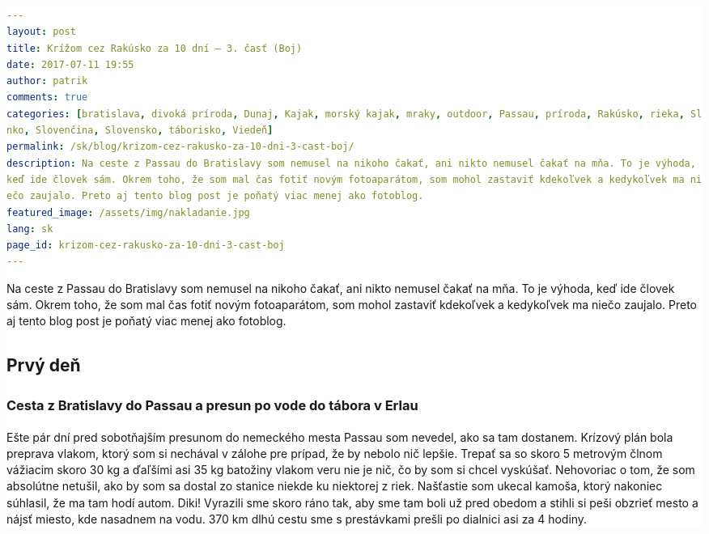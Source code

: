 ```yaml
---
layout: post
title: Krížom cez Rakúsko za 10 dní – 3. časť (Boj)
date: 2017-07-11 19:55
author: patrik
comments: true
categories: [bratislava, divoká príroda, Dunaj, Kajak, morský kajak, mraky, outdoor, Passau, príroda, Rakúsko, rieka, Slnko, Slovenčina, Slovensko, táborisko, Viedeň]
permalink: /sk/blog/krizom-cez-rakusko-za-10-dni-3-cast-boj/
description: Na ceste z Passau do Bratislavy som nemusel na nikoho čakať, ani nikto nemusel čakať na mňa. To je výhoda, keď ide človek sám. Okrem toho, že som mal čas fotiť novým fotoaparátom, som mohol zastaviť kdekoľvek a kedykoľvek ma niečo zaujalo. Preto aj tento blog post je poňatý viac menej ako fotoblog.
featured_image: /assets/img/nakladanie.jpg
lang: sk
page_id: krizom-cez-rakusko-za-10-dni-3-cast-boj
---
```

Na ceste z Passau do Bratislavy som nemusel na nikoho čakať, ani nikto nemusel čakať na mňa. To je výhoda, keď ide človek sám. Okrem toho, že som mal čas fotiť novým fotoaparátom, som mohol zastaviť kdekoľvek a kedykoľvek ma niečo zaujalo. Preto aj tento blog post je poňatý viac menej ako fotoblog.

<h2>Prvý deň</h2>
<h3>Cesta z Bratislavy do Passau a presun po vode do tábora v Erlau</h3>

Ešte pár dní pred sobotňajším presunom do nemeckého mesta Passau som nevedel, ako sa tam dostanem. Krízový plán bola preprava vlakom, ktorý som si nechával v zálohe pre prípad, že by nebolo nič lepšie. Trepať sa so skoro 5 metrovým člnom vážiacim skoro 30 kg a ďaľšími asi 35 kg batožiny vlakom veru nie je nič, čo by som si chcel vyskúšať. Nehovoriac o tom, že som absolútne netušil, ako by som sa dostal zo stanice niekde ku niektorej z riek. Našťastie som ukecal kamoša, ktorý nakoniec súhlasil, že ma tam hodí autom. Diki! Vyrazili sme skoro ráno tak, aby sme tam boli už pred obedom a stihli si peši obzrieť mesto a nájsť miesto, kde nasadnem na vodu. 370 km dlhú cestu sme s prestávkami prešli po dialnici asi za 4 hodiny.
